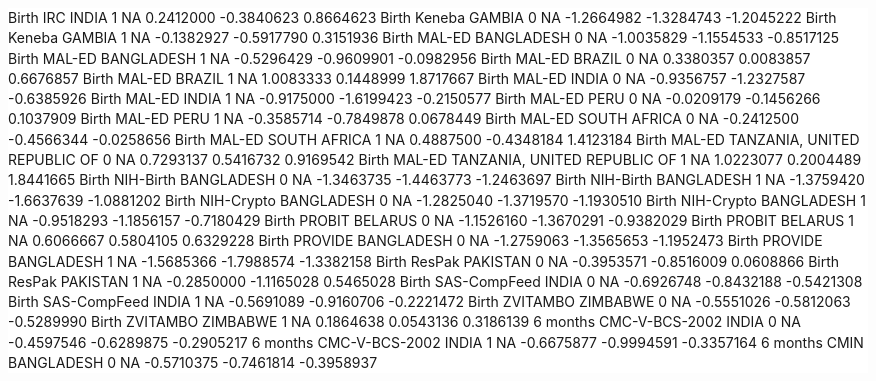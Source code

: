 Birth       IRC              INDIA                          1                    NA                 0.2412000   -0.3840623    0.8664623
Birth       Keneba           GAMBIA                         0                    NA                -1.2664982   -1.3284743   -1.2045222
Birth       Keneba           GAMBIA                         1                    NA                -0.1382927   -0.5917790    0.3151936
Birth       MAL-ED           BANGLADESH                     0                    NA                -1.0035829   -1.1554533   -0.8517125
Birth       MAL-ED           BANGLADESH                     1                    NA                -0.5296429   -0.9609901   -0.0982956
Birth       MAL-ED           BRAZIL                         0                    NA                 0.3380357    0.0083857    0.6676857
Birth       MAL-ED           BRAZIL                         1                    NA                 1.0083333    0.1448999    1.8717667
Birth       MAL-ED           INDIA                          0                    NA                -0.9356757   -1.2327587   -0.6385926
Birth       MAL-ED           INDIA                          1                    NA                -0.9175000   -1.6199423   -0.2150577
Birth       MAL-ED           PERU                           0                    NA                -0.0209179   -0.1456266    0.1037909
Birth       MAL-ED           PERU                           1                    NA                -0.3585714   -0.7849878    0.0678449
Birth       MAL-ED           SOUTH AFRICA                   0                    NA                -0.2412500   -0.4566344   -0.0258656
Birth       MAL-ED           SOUTH AFRICA                   1                    NA                 0.4887500   -0.4348184    1.4123184
Birth       MAL-ED           TANZANIA, UNITED REPUBLIC OF   0                    NA                 0.7293137    0.5416732    0.9169542
Birth       MAL-ED           TANZANIA, UNITED REPUBLIC OF   1                    NA                 1.0223077    0.2004489    1.8441665
Birth       NIH-Birth        BANGLADESH                     0                    NA                -1.3463735   -1.4463773   -1.2463697
Birth       NIH-Birth        BANGLADESH                     1                    NA                -1.3759420   -1.6637639   -1.0881202
Birth       NIH-Crypto       BANGLADESH                     0                    NA                -1.2825040   -1.3719570   -1.1930510
Birth       NIH-Crypto       BANGLADESH                     1                    NA                -0.9518293   -1.1856157   -0.7180429
Birth       PROBIT           BELARUS                        0                    NA                -1.1526160   -1.3670291   -0.9382029
Birth       PROBIT           BELARUS                        1                    NA                 0.6066667    0.5804105    0.6329228
Birth       PROVIDE          BANGLADESH                     0                    NA                -1.2759063   -1.3565653   -1.1952473
Birth       PROVIDE          BANGLADESH                     1                    NA                -1.5685366   -1.7988574   -1.3382158
Birth       ResPak           PAKISTAN                       0                    NA                -0.3953571   -0.8516009    0.0608866
Birth       ResPak           PAKISTAN                       1                    NA                -0.2850000   -1.1165028    0.5465028
Birth       SAS-CompFeed     INDIA                          0                    NA                -0.6926748   -0.8432188   -0.5421308
Birth       SAS-CompFeed     INDIA                          1                    NA                -0.5691089   -0.9160706   -0.2221472
Birth       ZVITAMBO         ZIMBABWE                       0                    NA                -0.5551026   -0.5812063   -0.5289990
Birth       ZVITAMBO         ZIMBABWE                       1                    NA                 0.1864638    0.0543136    0.3186139
6 months    CMC-V-BCS-2002   INDIA                          0                    NA                -0.4597546   -0.6289875   -0.2905217
6 months    CMC-V-BCS-2002   INDIA                          1                    NA                -0.6675877   -0.9994591   -0.3357164
6 months    CMIN             BANGLADESH                     0                    NA                -0.5710375   -0.7461814   -0.3958937